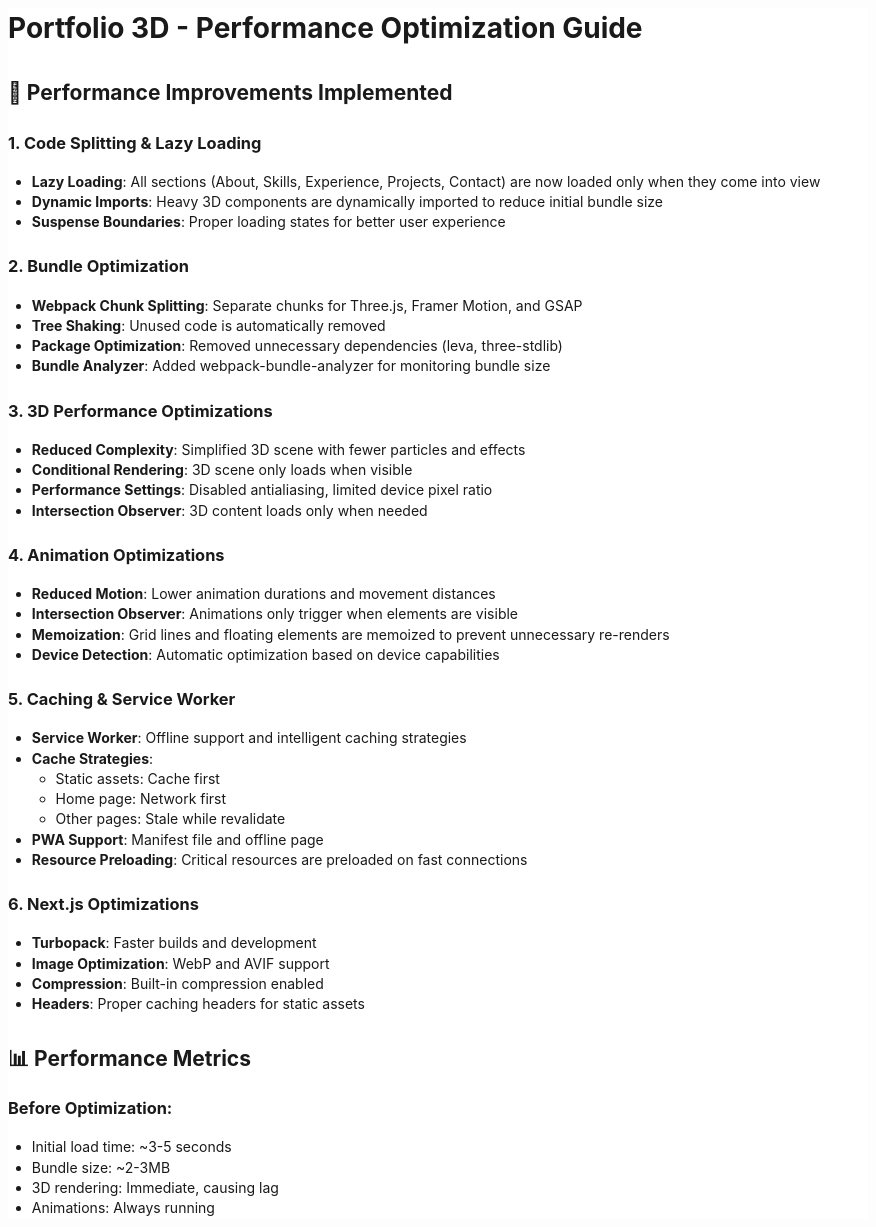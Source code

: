 # Portfolio 3D - Performance Optimization Guide

## 🚀 Performance Improvements Implemented

### 1. Code Splitting & Lazy Loading
- **Lazy Loading**: All sections (About, Skills, Experience, Projects, Contact) are now loaded only when they come into view
- **Dynamic Imports**: Heavy 3D components are dynamically imported to reduce initial bundle size
- **Suspense Boundaries**: Proper loading states for better user experience

### 2. Bundle Optimization
- **Webpack Chunk Splitting**: Separate chunks for Three.js, Framer Motion, and GSAP
- **Tree Shaking**: Unused code is automatically removed
- **Package Optimization**: Removed unnecessary dependencies (leva, three-stdlib)
- **Bundle Analyzer**: Added webpack-bundle-analyzer for monitoring bundle size

### 3. 3D Performance Optimizations
- **Reduced Complexity**: Simplified 3D scene with fewer particles and effects
- **Conditional Rendering**: 3D scene only loads when visible
- **Performance Settings**: Disabled antialiasing, limited device pixel ratio
- **Intersection Observer**: 3D content loads only when needed

### 4. Animation Optimizations
- **Reduced Motion**: Lower animation durations and movement distances
- **Intersection Observer**: Animations only trigger when elements are visible
- **Memoization**: Grid lines and floating elements are memoized to prevent unnecessary re-renders
- **Device Detection**: Automatic optimization based on device capabilities

### 5. Caching & Service Worker
- **Service Worker**: Offline support and intelligent caching strategies
- **Cache Strategies**: 
  - Static assets: Cache first
  - Home page: Network first
  - Other pages: Stale while revalidate
- **PWA Support**: Manifest file and offline page
- **Resource Preloading**: Critical resources are preloaded on fast connections

### 6. Next.js Optimizations
- **Turbopack**: Faster builds and development
- **Image Optimization**: WebP and AVIF support
- **Compression**: Built-in compression enabled
- **Headers**: Proper caching headers for static assets

## 📊 Performance Metrics

### Before Optimization:
- Initial load time: ~3-5 seconds
- Bundle size: ~2-3MB
- 3D rendering: Immediate, causing lag
- Animations: Always running
